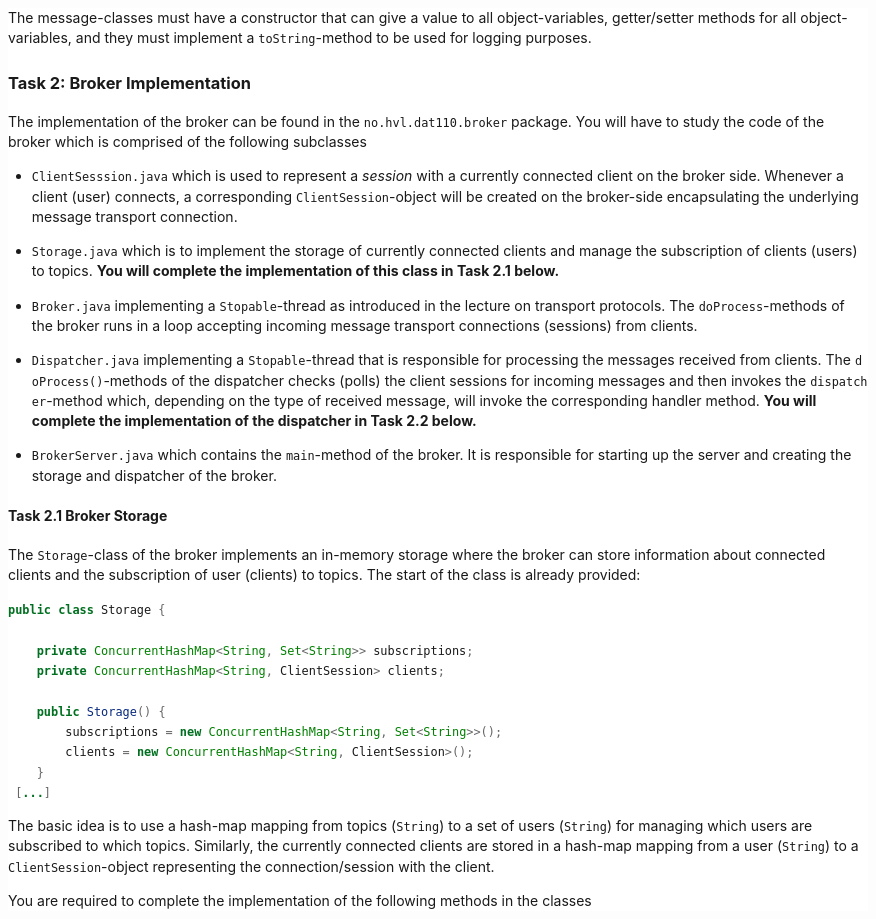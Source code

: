 The message-classes must have a constructor that can give a value to all object-variables, getter/setter methods for all object-variables, and they must implement a `toString`-method to be used for logging purposes.

### Task 2: Broker Implementation

The implementation of the broker can be found in the `no.hvl.dat110.broker` package. You will have to study the code of the broker which is comprised of the following subclasses

- `ClientSesssion.java` which is used to represent a *session* with a currently connected client on the broker side. Whenever a client (user) connects, a corresponding `ClientSession`-object will be created on the broker-side encapsulating the underlying message transport connection.

- `Storage.java` which is to implement the storage of currently connected clients and manage the subscription of clients (users) to topics. **You will complete the implementation of this class in Task 2.1 below.**

- `Broker.java` implementing a `Stopable`-thread as introduced in the lecture on transport protocols. The `doProcess`-methods of the broker runs in a loop accepting incoming message transport connections (sessions) from clients.

- `Dispatcher.java` implementing a `Stopable`-thread that is responsible for processing the messages received from clients. The `doProcess()`-methods of the dispatcher checks (polls) the client sessions for incoming messages and then invokes the `dispatcher`-method which, depending on the type of received message, will invoke the corresponding handler method. **You will complete the implementation of the dispatcher in Task 2.2 below.**

- `BrokerServer.java` which contains the `main`-method of the broker. It is responsible for starting up the server and creating the storage and dispatcher of the broker.

#### Task 2.1 Broker Storage

The `Storage`-class of the broker implements an in-memory storage where the broker can store information about connected clients and the subscription of user (clients) to topics. The start of the class is already provided:

```java
public class Storage {

	private ConcurrentHashMap<String, Set<String>> subscriptions;
	private ConcurrentHashMap<String, ClientSession> clients;

	public Storage() {
		subscriptions = new ConcurrentHashMap<String, Set<String>>();
		clients = new ConcurrentHashMap<String, ClientSession>();
	}
 [...]
```

The basic idea is to use a hash-map mapping from topics (`String`) to a set of users (`String`) for managing which users are subscribed to which topics. Similarly, the currently connected clients are stored in a hash-map mapping from a user (`String`) to a `ClientSession`-object representing the connection/session with the client.

You are required to complete the implementation of the following methods in the classes
